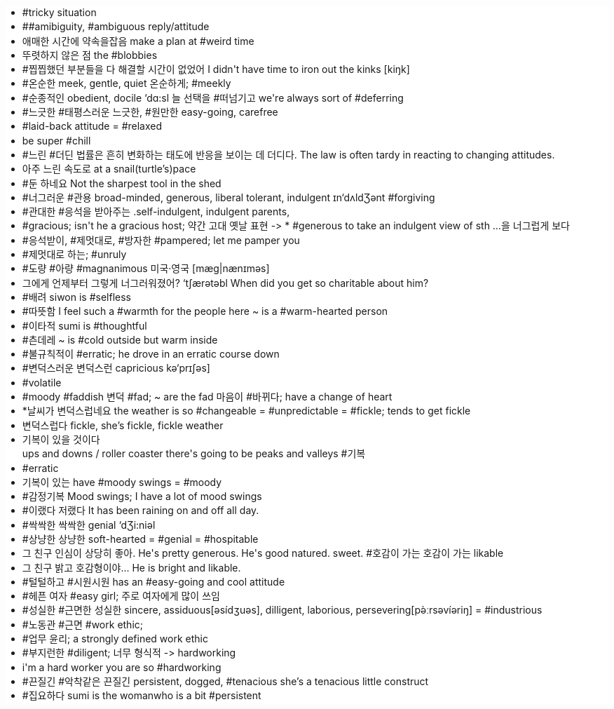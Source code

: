 * #tricky situation
* ##amibiguity, #ambiguous reply/attitude
* 애매한 시간에 약속을잡음 make a plan at #weird time
* 뚜렷하지 않은 점 the #blobbies
* #찝찝했던 부분들을 다 해결할 시간이 없었어	I didn't have time to iron out the kinks [kiŋk] 
* #온순한	meek, gentle, quiet 
온순하게; #meekly
* #순종적인	obedient, docile ‘dɑ:sl
늘 선택을 #떠넘기고	we're always sort of #deferring
* #느긋한 #태평스러운	느긋한, #원만한 easy-going, carefree 
* #laid-back attitude = #relaxed
* be super #chill 
* #느린 #더딘 법률은 흔히 변화하는 태도에 반응을 보이는 데 더디다.
The law is often tardy in reacting to changing attitudes.
* 아주 느린 속도로 at a snail(turtle’s)pace
* #둔 하네요	Not the sharpest tool in the shed
* #너그러운 #관용	broad-minded, generous, liberal tolerant, indulgent 
ɪn‘dʌldƷənt
#forgiving
* #관대한 #응석을 받아주는 .self-indulgent, indulgent parents, 
* #gracious; isn't he a gracious host; 약간 고대 옛날 표현 -> * #generous
to take an indulgent view of sth …을 너그럽게 보다
* #응석받이, #제멋대로, #방자한 #pampered; let me pamper you
* #제멋대로 하는; #unruly
* #도량 #아량 #magnanimous 미국·영국 [mӕg|nӕnɪməs]
* 그에게 언제부터 그렇게 너그러워졌어? 	 	‘tʃӕrətəbl When did you get so charitable about him?
* #배려	siwon is #selfless
* #따뜻함	I feel such a #warmth for the people here
~ is a #warm-hearted person
* #이타적	sumi is #thoughtful
* #츤데레	~ is #cold outside but warm inside
* #불규칙적이	#erratic; he drove in an erratic course down
* #변덕스러운	변덕스런 capricious kə‘prɪʃəs]
* #volatile
* #moody #faddish
변덕	#fad; ~ are the fad
마음이 #바뀌다; 	have a change of heart
* *날씨가 변덕스럽네요	the weather is so #changeable = #unpredictable
= #fickle; tends to get fickle
* 변덕스럽다	fickle, she’s fickle, fickle weather
* 기복이 있을 것이다		 
	ups and downs / roller coaster there's going to be 
peaks and valleys #기복
* #erratic
* 기복이 있는	have #moody swings = #moody
* #감정기복	Mood swings; I have a lot of mood swings
* #이랬다 저랬다	It has been raining on and off all day.
* #싹싹한	싹싹한 genial ‘dƷi:niəl
* #상냥한	상냥한 soft-hearted = #genial = #hospitable
* 그 친구 인심이 상당히 좋아. 		 	He's pretty generous. He's good natured. sweet. 
#호감이 가는	호감이 가는 likable 
* 그 친구 밝고 호감형이야... 			He is bright and likable. 
* #털털하고 #시원시원	has an #easy-going and cool attitude
* #헤픈 여자	#easy girl; 주로 여자에게 많이 쓰임
* #성실한 #근면한	성실한 sincere, assiduous[ǝsídʒuǝs], dilligent, laborious, persevering[pə̀ːrsǝvíəriŋ] = #industrious
* #노동관 #근면	#work ethic; 
* #업무 윤리; a strongly defined work ethic 
* #부지런한	#diligent; 너무 형식적 -> hardworking
* i'm a hard worker
	you are so #hardworking
* #끈질긴 #악착같은	끈질긴 persistent, dogged, #tenacious
she’s a tenacious little construct
* #집요하다	sumi is the womanwho is a bit #persistent